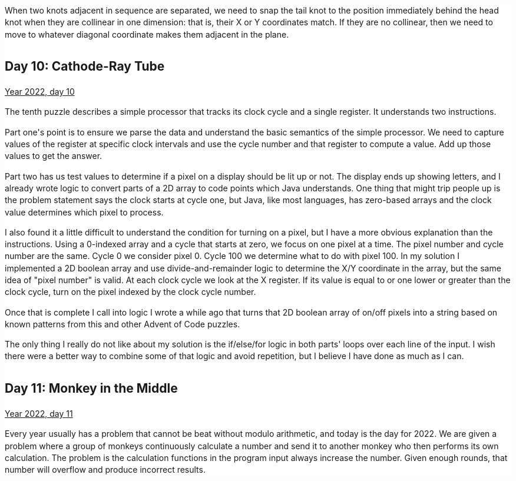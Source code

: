 When two knots adjacent in sequence are separated, we need to snap the tail knot to the position immediately behind the head knot
when they are collinear in one dimension: that is, their X or Y coordinates match. If they are no collinear, then we need to move
to whatever diagonal coordinate makes them adjacent in the plane.

## Day 10: Cathode-Ray Tube

[Year 2022, day 10][10.0]

The tenth puzzle describes a simple processor that tracks its clock cycle and a single register. It understands two instructions.

Part one's point is to ensure we parse the data and understand the basic semantics of the simple processor. We need to capture
values of the register at specific clock intervals and use the cycle number and that register to compute a value. Add up those
values to get the answer.

Part two has us test values to determine if a pixel on a display should be lit up or not. The display ends up showing letters,
and I already wrote logic to convert parts of a 2D array to code points which Java understands. One thing that might trip people
up is the problem statement says the clock starts at cycle one, but Java, like most languages, has zero-based arrays and the
clock value determines which pixel to process.

I also found it a little difficult to understand the condition for turning on a pixel, but I have a more obvious explanation than
the instructions. Using a 0-indexed array and a cycle that starts at zero, we focus on one pixel at a time. The pixel number and
cycle number are the same. Cycle 0 we consider pixel 0. Cycle 100 we determine what to do with pixel 100. In my solution I
implemented a 2D boolean array and use divide-and-remainder logic to determine the X/Y coordinate in the array, but the same idea
of "pixel number" is valid. At each clock cycle we look at the X register. If its value is equal to or one lower or greater than
the clock cycle, turn on the pixel indexed by the clock cycle number.

Once that is complete I call into logic I wrote a while ago that turns that 2D boolean array of on/off pixels into a string based
on known patterns from this and other Advent of Code puzzles.

The only thing I really do not like about my solution is the if/else/for logic in both parts' loops over each line of the input.
I wish there were a better way to combine some of that logic and avoid repetition, but I believe I have done as much as I can.

## Day 11: Monkey in the Middle

[Year 2022, day 11][11.0]

Every year usually has a problem that cannot be beat without modulo arithmetic, and today is the day for 2022. We are given a
problem where a group of monkeys continuously calculate a number and send it to another monkey who then performs its own
calculation. The problem is the calculation functions in the program input always increase the number. Given enough rounds, that
number will overflow and produce incorrect results.


[1.0]: https://adventofcode.com/2022/day/1
[2.0]: https://adventofcode.com/2022/day/2
[3.0]: https://adventofcode.com/2022/day/3
[4.0]: https://adventofcode.com/2022/day/4
[5.0]: https://adventofcode.com/2022/day/5
[6.0]: https://adventofcode.com/2022/day/6
[7.0]: https://adventofcode.com/2022/day/7
[8.0]: https://adventofcode.com/2022/day/8
[9.0]: https://adventofcode.com/2022/day/9
[10.0]: https://adventofcode.com/2022/day/10
[11.0]: https://adventofcode.com/2022/day/11
[12.0]: https://adventofcode.com/2022/day/12
[12.1]: https://en.wikipedia.org/wiki/Dijkstra%27s_algorithm
[13.0]: https://adventofcode.com/2022/day/13
[13.1]: https://mvnrepository.com/artifact/org.json/json
[14.0]: https://adventofcode.com/2022/day/14
[15.0]: https://adventofcode.com/2022/day/15
[16.0]: https://adventofcode.com/2022/day/16
[16.1]: https://en.wikipedia.org/wiki/Floyd%E2%80%93Warshall_algorithm
[17.0]: https://adventofcode.com/2022/day/17
[18.0]: https://adventofcode.com/2022/day/18
[19.0]: https://adventofcode.com/2022/day/19
[20.0]: https://adventofcode.com/2022/day/20
[21.0]: https://adventofcode.com/2022/day/21
[22.0]: https://adventofcode.com/2022/day/22
[23.0]: https://adventofcode.com/2022/day/23
[24.0]: https://adventofcode.com/2022/day/24
[25.0]: https://adventofcode.com/2022/day/25